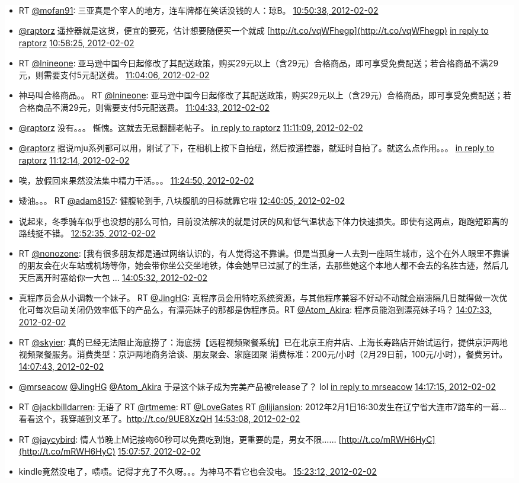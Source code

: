   * RT [@mofan91](http://twitter.com/mofan91): 三亚真是个宰人的地方，连车牌都在笑话没钱的人：琼B。 [10:50:38, 2012-02-02](http://twitter.com/gfrog/statuses/164903523052560384)

  * [@raptorz](http://twitter.com/raptorz) 遥控器就是这货，便宜的要死，估计想要随便买一个就成 [http://t.co/vqWFhegp](http://t.co/vqWFhegp) [in reply to raptorz](http://twitter.com/raptorz/statuses/164898429116485632) [10:58:25, 2012-02-02](http://twitter.com/gfrog/statuses/164905482341986305)

  * RT [@lnineone](http://twitter.com/lnineone): 亚马逊中国今日起修改了其配送政策，购买29元以上（含29元）合格商品，即可享受免费配送；若合格商品不满29元，则需要支付5元配送费。 [11:04:06, 2012-02-02](http://twitter.com/gfrog/statuses/164906914050879490)

  * 神马叫合格商品。。 RT [@lnineone](http://twitter.com/lnineone): 亚马逊中国今日起修改了其配送政策，购买29元以上（含29元）合格商品，即可享受免费配送；若合格商品不满29元，则需要支付5元配送费。 [11:04:33, 2012-02-02](http://twitter.com/gfrog/statuses/164907026265288704)

  * [@raptorz](http://twitter.com/raptorz) 没有。。。 惭愧。这就去无忌翻翻老帖子。 [in reply to raptorz](http://twitter.com/raptorz/statuses/164907565640192000) [11:11:09, 2012-02-02](http://twitter.com/gfrog/statuses/164908684986691584)

  * [@raptorz](http://twitter.com/raptorz) 据说mju系列都可以用，刚试了下，在相机上按下自拍纽，然后按遥控器，就延时自拍了。就这么点作用。。。 [in reply to raptorz](http://twitter.com/raptorz/statuses/164907940694863872) [11:12:14, 2012-02-02](http://twitter.com/gfrog/statuses/164908957700329473)

  * 唉，放假回来果然没法集中精力干活。。。 [11:24:50, 2012-02-02](http://twitter.com/gfrog/statuses/164912130292846592)

  * 矮油。。。 RT [@adam8157](http://twitter.com/adam8157): 健腹轮到手, 八块腹肌的目标就靠它啦 [12:40:05, 2012-02-02](http://twitter.com/gfrog/statuses/164931068259078145)

  * 说起来，冬季骑车似乎也没想的那么可怕，目前没法解决的就是讨厌的风和低气温状态下体力快速损失。即使有这两点，跑跑短距离的路线挺不错。 [12:52:35, 2012-02-02](http://twitter.com/gfrog/statuses/164934212468744192)

  * RT [@nonozone](http://twitter.com/nonozone): [我有很多朋友都是通过网络认识的，有人觉得这不靠谱。但是当孤身一人去到一座陌生城市，这个在外人眼里不靠谱的朋友会在火车站或机场等你，她会带你坐公交坐地铁，体会她早已过腻了的生活，去那些她这个本地人都不会去的名胜古迹，然后几天后离开时塞给你一大包 ... [14:05:32, 2012-02-02](http://twitter.com/gfrog/statuses/164952571444858881)

  * 真程序员会从小调教一个妹子。 RT [@JingHG](http://twitter.com/JingHG): 真程序员会用特吃系统资源，与其他程序兼容不好动不动就会崩溃隔几日就得做一次优化可每次启动关闭仍效率低下的产品么，有漂亮妹子的那都是伪程序员。RT [@Atom_Akira](http://twitter.com/Atom_Akira): 程序员能泡到漂亮妹子吗？ [14:07:33, 2012-02-02](http://twitter.com/gfrog/statuses/164953079450574849)

  * RT [@skyier](http://twitter.com/skyier): 真的已经无法阻止海底捞了：海底捞【远程视频聚餐系统】已在北京王府井店、上海长寿路店开始试运行，提供京沪两地视频聚餐服务。消费类型：京沪两地商务洽谈、朋友聚会、家庭团聚 消费标准：200元/小时（2月29日前，100元/小时），餐费另计。 [14:07:43, 2012-02-02](http://twitter.com/gfrog/statuses/164953122953891840)

  * [@mrseacow](http://twitter.com/mrseacow) [@JingHG](http://twitter.com/JingHG) [@Atom_Akira](http://twitter.com/Atom_Akira) 于是这个妹子成为完美产品被release了？ lol [in reply to mrseacow](http://twitter.com/mrseacow/statuses/164953998531637248) [14:17:15, 2012-02-02](http://twitter.com/gfrog/statuses/164955520862650370)

  * RT [@jackbilldarren](http://twitter.com/jackbilldarren): 无语了 RT [@rtmeme](http://twitter.com/rtmeme): RT [@LoveGates](http://twitter.com/LoveGates) RT [@lijiansion](http://twitter.com/lijiansion): 2012年2月1日16:30发生在辽宁省大连市7路车的一幕... 看看这个，我穿越到文革了。http://t.co/9UE8XzQH [14:53:08, 2012-02-02](http://twitter.com/gfrog/statuses/164964551417270272)

  * RT [@jaycybird](http://twitter.com/jaycybird): 情人节晚上M记接吻60秒可以免费吃到饱，更重要的是，男女不限…… [http://t.co/mRWH6HyC](http://t.co/mRWH6HyC) [15:07:57, 2012-02-02](http://twitter.com/gfrog/statuses/164968278106701824)

  * kindle竟然没电了，啧啧。记得才充了不久呀。。。为神马不看它也会没电。 [15:23:12, 2012-02-02](http://twitter.com/gfrog/statuses/164972116213637120)
